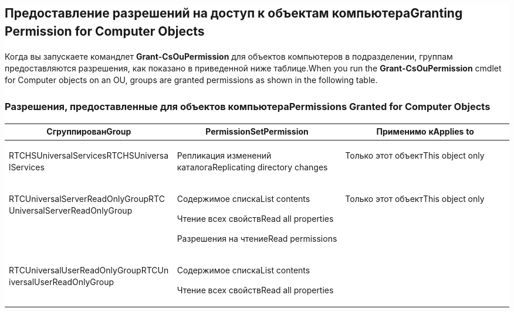 <div>

## <a name="granting-permission-for-computer-objects"></a><span data-ttu-id="a777a-142">Предоставление разрешений на доступ к объектам компьютера</span><span class="sxs-lookup"><span data-stu-id="a777a-142">Granting Permission for Computer Objects</span></span>

<span data-ttu-id="a777a-143">Когда вы запускаете командлет **Grant-CsOuPermission** для объектов компьютеров в подразделении, группам предоставляются разрешения, как показано в приведенной ниже таблице.</span><span class="sxs-lookup"><span data-stu-id="a777a-143">When you run the **Grant-CsOuPermission** cmdlet for Computer objects on an OU, groups are granted permissions as shown in the following table.</span></span>

### <a name="permissions-granted-for-computer-objects"></a><span data-ttu-id="a777a-144">Разрешения, предоставленные для объектов компьютера</span><span class="sxs-lookup"><span data-stu-id="a777a-144">Permissions Granted for Computer Objects</span></span>

<table>
<colgroup>
<col style="width: 33%" />
<col style="width: 33%" />
<col style="width: 33%" />
</colgroup>
<thead>
<tr class="header">
<th><span data-ttu-id="a777a-145">Сгруппирован</span><span class="sxs-lookup"><span data-stu-id="a777a-145">Group</span></span></th>
<th><span data-ttu-id="a777a-146">PermissionSet</span><span class="sxs-lookup"><span data-stu-id="a777a-146">Permission</span></span></th>
<th><span data-ttu-id="a777a-147">Применимо к</span><span class="sxs-lookup"><span data-stu-id="a777a-147">Applies to</span></span></th>
</tr>
</thead>
<tbody>
<tr class="odd">
<td><p><span data-ttu-id="a777a-148">RTCHSUniversalServices</span><span class="sxs-lookup"><span data-stu-id="a777a-148">RTCHSUniversalServices</span></span></p></td>
<td><p><span data-ttu-id="a777a-149">Репликация изменений каталога</span><span class="sxs-lookup"><span data-stu-id="a777a-149">Replicating directory changes</span></span></p></td>
<td><p><span data-ttu-id="a777a-150">Только этот объект</span><span class="sxs-lookup"><span data-stu-id="a777a-150">This object only</span></span></p></td>
</tr>
<tr class="even">
<td><p><span data-ttu-id="a777a-151">RTCUniversalServerReadOnlyGroup</span><span class="sxs-lookup"><span data-stu-id="a777a-151">RTCUniversalServerReadOnlyGroup</span></span></p></td>
<td><p><span data-ttu-id="a777a-152">Содержимое списка</span><span class="sxs-lookup"><span data-stu-id="a777a-152">List contents</span></span></p>
<p><span data-ttu-id="a777a-153">Чтение всех свойств</span><span class="sxs-lookup"><span data-stu-id="a777a-153">Read all properties</span></span></p>
<p><span data-ttu-id="a777a-154">Разрешения на чтение</span><span class="sxs-lookup"><span data-stu-id="a777a-154">Read permissions</span></span></p></td>
<td><p><span data-ttu-id="a777a-155">Только этот объект</span><span class="sxs-lookup"><span data-stu-id="a777a-155">This object only</span></span></p></td>
</tr>
<tr class="odd">
<td><p><span data-ttu-id="a777a-156">RTCUniversalUserReadOnlyGroup</span><span class="sxs-lookup"><span data-stu-id="a777a-156">RTCUniversalUserReadOnlyGroup</span></span></p></td>
<td><p><span data-ttu-id="a777a-157">Содержимое списка</span><span class="sxs-lookup"><span data-stu-id="a777a-157">List contents</span></span></p>
<p><span data-ttu-id="a777a-158">Чтение всех свойств</span><span class="sxs-lookup"><span data-stu-id="a777a-158">Read all properties</span></span></p>